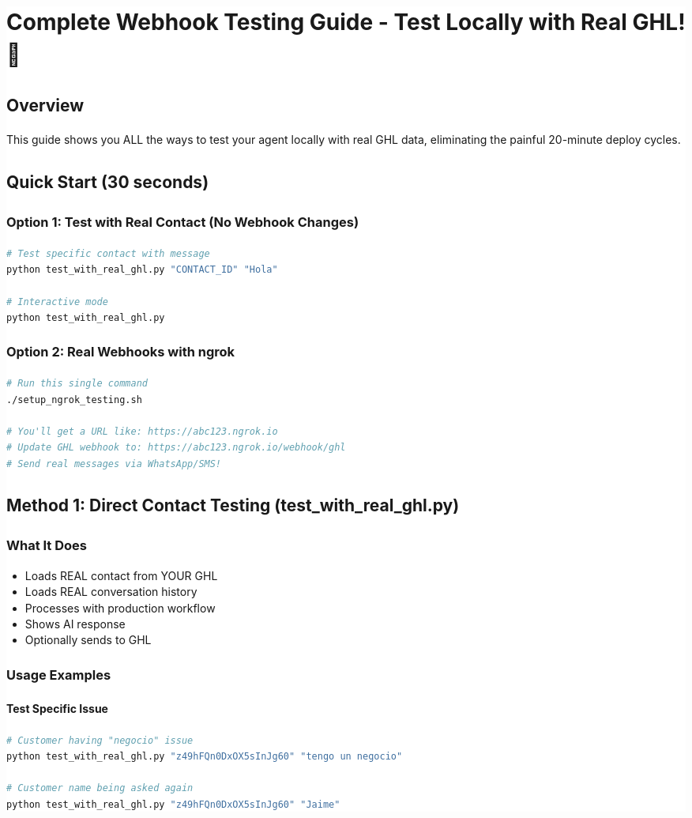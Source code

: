 # Complete Webhook Testing Guide - Test Locally with Real GHL! 🚀

## Overview
This guide shows you ALL the ways to test your agent locally with real GHL data, eliminating the painful 20-minute deploy cycles.

## Quick Start (30 seconds)

### Option 1: Test with Real Contact (No Webhook Changes)
```bash
# Test specific contact with message
python test_with_real_ghl.py "CONTACT_ID" "Hola"

# Interactive mode
python test_with_real_ghl.py
```

### Option 2: Real Webhooks with ngrok
```bash
# Run this single command
./setup_ngrok_testing.sh

# You'll get a URL like: https://abc123.ngrok.io
# Update GHL webhook to: https://abc123.ngrok.io/webhook/ghl
# Send real messages via WhatsApp/SMS!
```

## Method 1: Direct Contact Testing (test_with_real_ghl.py)

### What It Does
- Loads REAL contact from YOUR GHL
- Loads REAL conversation history
- Processes with production workflow
- Shows AI response
- Optionally sends to GHL

### Usage Examples

#### Test Specific Issue
```bash
# Customer having "negocio" issue
python test_with_real_ghl.py "z49hFQn0DxOX5sInJg60" "tengo un negocio"

# Customer name being asked again
python test_with_real_ghl.py "z49hFQn0DxOX5sInJg60" "Jaime"
```
